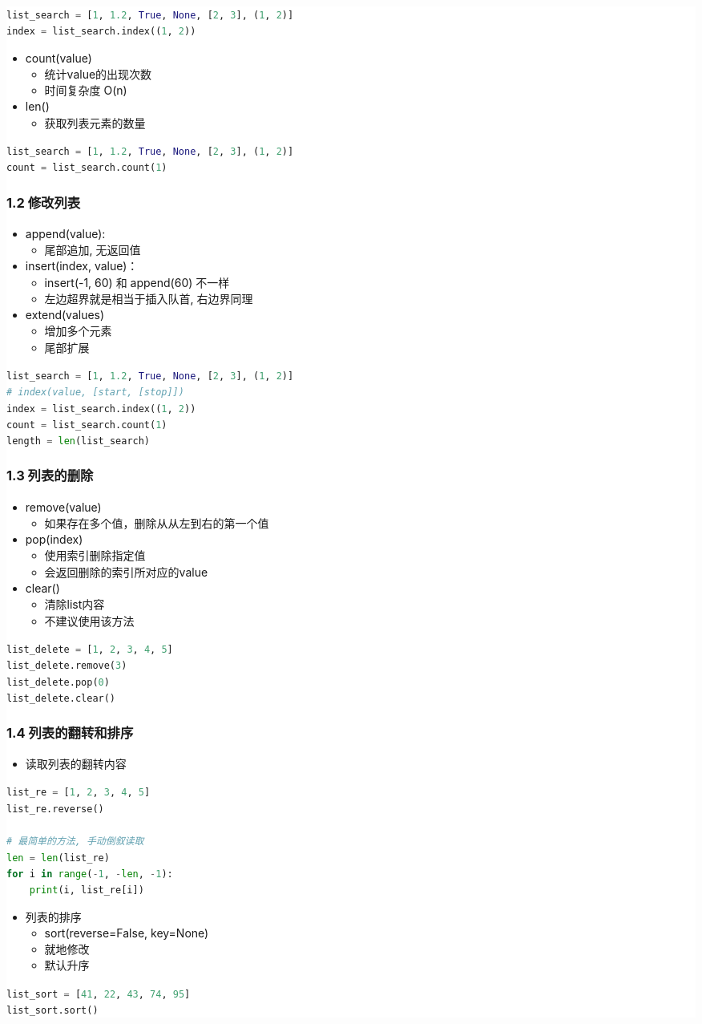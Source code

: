 ```python
list_search = [1, 1.2, True, None, [2, 3], (1, 2)]
index = list_search.index((1, 2))
```
- count(value)
  - 统计value的出现次数 
  - 时间复杂度 O(n)
- len()
  - 获取列表元素的数量
```python
list_search = [1, 1.2, True, None, [2, 3], (1, 2)]
count = list_search.count(1)
```

### 1.2 修改列表
- append(value): 
    - 尾部追加, 无返回值
- insert(index, value)：
  - insert(-1, 60) 和 append(60) 不一样
  - 左边超界就是相当于插入队首, 右边界同理
- extend(values) 
  - 增加多个元素
  - 尾部扩展
```python
list_search = [1, 1.2, True, None, [2, 3], (1, 2)]
# index(value, [start, [stop]])
index = list_search.index((1, 2))
count = list_search.count(1)
length = len(list_search)
```
### 1.3 列表的删除
- remove(value)
  - 如果存在多个值，删除从从左到右的第一个值
- pop(index)
  - 使用索引删除指定值
  - 会返回删除的索引所对应的value
- clear()
  - 清除list内容
  - 不建议使用该方法
```python
list_delete = [1, 2, 3, 4, 5]
list_delete.remove(3)
list_delete.pop(0)
list_delete.clear()
```
### 1.4 列表的翻转和排序
- 读取列表的翻转内容
```python
list_re = [1, 2, 3, 4, 5]
list_re.reverse()

# 最简单的方法, 手动倒叙读取
len = len(list_re)
for i in range(-1, -len, -1):
    print(i, list_re[i])
```
- 列表的排序
  - sort(reverse=False, key=None)
  - 就地修改
  - 默认升序
```python
list_sort = [41, 22, 43, 74, 95]
list_sort.sort()
```